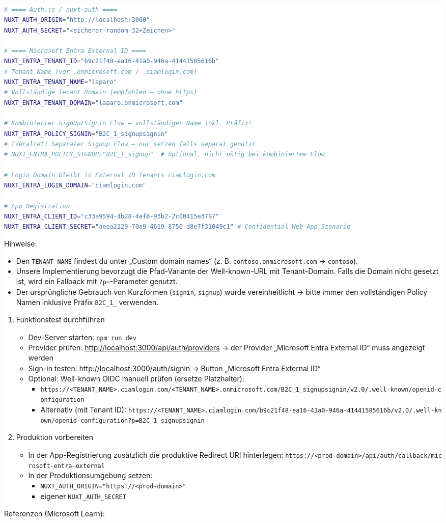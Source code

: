 ```bash
# ==== Auth.js / nuxt-auth ====
NUXT_AUTH_ORIGIN="http://localhost:3000"
NUXT_AUTH_SECRET="<sicherer-random-32+Zeichen>"

# ==== Microsoft Entra External ID ====
NUXT_ENTRA_TENANT_ID="b9c21f48-ea16-41a0-946a-41441585616b"
# Tenant Name (vor .onmicrosoft.com / .ciamlogin.com)
NUXT_ENTRA_TENANT_NAME="laparo"
# Vollständige Tenant Domain (empfohlen – ohne https)
NUXT_ENTRA_TENANT_DOMAIN="laparo.onmicrosoft.com"

# Kombinierter SignUp/SignIn Flow – vollständiger Name inkl. Präfix!
NUXT_ENTRA_POLICY_SIGNIN="B2C_1_signupsignin"
# (Veraltet) Separater Signup Flow – nur setzen falls separat genutzt
# NUXT_ENTRA_POLICY_SIGNUP="B2C_1_signup"  # optional, nicht nötig bei kombiniertem Flow

# Login Domain bleibt in External ID Tenants ciamlogin.com
NUXT_ENTRA_LOGIN_DOMAIN="ciamlogin.com"

# App Registration
NUXT_ENTRA_CLIENT_ID="c33a9594-4b28-4ef6-93b2-2c00415e3787"
NUXT_ENTRA_CLIENT_SECRET="aeea2129-70a9-4619-8750-d8e7f31049c1" # Confidential Web-App Szenario
```

Hinweise:

- Den `TENANT_NAME` findest du unter „Custom domain names“ (z. B. `contoso.onmicrosoft.com` → `contoso`).
- Unsere Implementierung bevorzugt die Pfad-Variante der Well-known-URL mit Tenant-Domain. Falls die Domain nicht gesetzt ist, wird ein Fallback mit `?p=`-Parameter genutzt.
- Der ursprüngliche Gebrauch von Kurzformen (`signin`, `signup`) wurde vereinheitlicht → bitte immer den vollständigen Policy Namen inklusive Präfix `B2C_1_` verwenden.

1. Funktionstest durchführen

   - Dev-Server starten: `npm run dev`
   - Provider prüfen: <http://localhost:3000/api/auth/providers> → der Provider „Microsoft Entra External ID“ muss angezeigt werden
   - Sign-in testen: <http://localhost:3000/auth/signin> → Button „Microsoft Entra External ID“
   - Optional: Well-known OIDC manuell prüfen (ersetze Platzhalter):
     - `https://<TENANT_NAME>.ciamlogin.com/<TENANT_NAME>.onmicrosoft.com/B2C_1_signupsignin/v2.0/.well-known/openid-configuration`
     - Alternativ (mit Tenant ID): `https://<TENANT_NAME>.ciamlogin.com/b9c21f48-ea16-41a0-946a-41441585616b/v2.0/.well-known/openid-configuration?p=B2C_1_signupsignin`

1. Produktion vorbereiten

    - In der App-Registrierung zusätzlich die produktive Redirect URI hinterlegen: `https://<prod-domain>/api/auth/callback/microsoft-entra-external`
    - In der Produktionsumgebung setzen:
       - `NUXT_AUTH_ORIGIN="https://<prod-domain>"`
       - eigener `NUXT_AUTH_SECRET`

Referenzen (Microsoft Learn):
